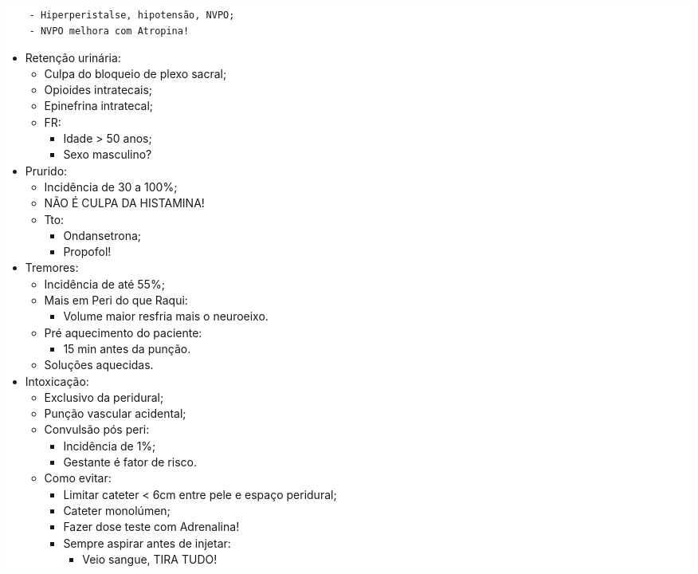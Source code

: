         - Hiperperistalse, hipotensão, NVPO;
        - NVPO melhora com Atropina!
- Retenção urinária:
    - Culpa do bloqueio de plexo sacral;
    - Opioides intratecais;
    - Epinefrina intratecal;
    - FR:
        - Idade > 50 anos;
        - Sexo masculino?
- Prurido:
    - Incidência de 30 a 100%;
    - NÃO É CULPA DA HISTAMINA!
    - Tto:
        - Ondansetrona;
        - Propofol!
- Tremores:
    - Incidência de até 55%;
    - Mais em Peri do que Raqui:
        - Volume maior resfria mais o neuroeixo.
    - Pré aquecimento do paciente:
        - 15 min antes da punção.
    - Soluções aquecidas.
- Intoxicação:
    - Exclusivo da peridural;
    - Punção vascular acidental;
    - Convulsão pós peri:
        - Incidência de 1%;
        - Gestante é fator de risco.
    - Como evitar:
        - Limitar cateter < 6cm entre pele e espaço peridural;
        - Cateter monolúmen;
        - Fazer dose teste com Adrenalina!
        - Sempre aspirar antes de injetar:
            - Veio sangue, TIRA TUDO!
